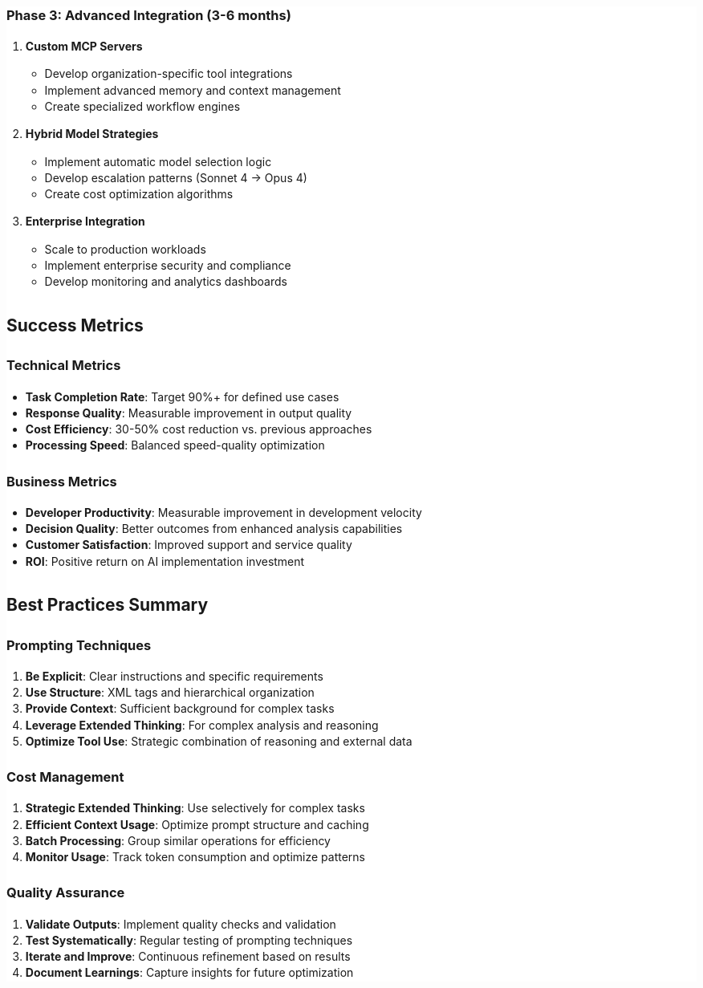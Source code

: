 ### Phase 3: Advanced Integration (3-6 months)
1. **Custom MCP Servers**
   - Develop organization-specific tool integrations
   - Implement advanced memory and context management
   - Create specialized workflow engines

2. **Hybrid Model Strategies**
   - Implement automatic model selection logic
   - Develop escalation patterns (Sonnet 4 → Opus 4)
   - Create cost optimization algorithms

3. **Enterprise Integration**
   - Scale to production workloads
   - Implement enterprise security and compliance
   - Develop monitoring and analytics dashboards

## Success Metrics

### Technical Metrics
- **Task Completion Rate**: Target 90%+ for defined use cases
- **Response Quality**: Measurable improvement in output quality
- **Cost Efficiency**: 30-50% cost reduction vs. previous approaches
- **Processing Speed**: Balanced speed-quality optimization

### Business Metrics
- **Developer Productivity**: Measurable improvement in development velocity
- **Decision Quality**: Better outcomes from enhanced analysis capabilities
- **Customer Satisfaction**: Improved support and service quality
- **ROI**: Positive return on AI implementation investment

## Best Practices Summary

### Prompting Techniques
1. **Be Explicit**: Clear instructions and specific requirements
2. **Use Structure**: XML tags and hierarchical organization
3. **Provide Context**: Sufficient background for complex tasks
4. **Leverage Extended Thinking**: For complex analysis and reasoning
5. **Optimize Tool Use**: Strategic combination of reasoning and external data

### Cost Management
1. **Strategic Extended Thinking**: Use selectively for complex tasks
2. **Efficient Context Usage**: Optimize prompt structure and caching
3. **Batch Processing**: Group similar operations for efficiency
4. **Monitor Usage**: Track token consumption and optimize patterns

### Quality Assurance
1. **Validate Outputs**: Implement quality checks and validation
2. **Test Systematically**: Regular testing of prompting techniques
3. **Iterate and Improve**: Continuous refinement based on results
4. **Document Learnings**: Capture insights for future optimization
